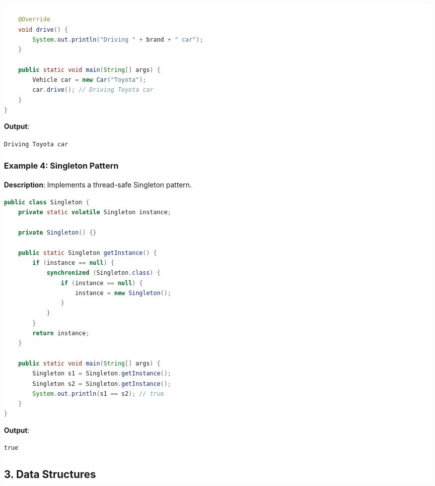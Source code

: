 ```java

    @Override
    void drive() {
        System.out.println("Driving " + brand + " car");
    }

    public static void main(String[] args) {
        Vehicle car = new Car("Toyota");
        car.drive(); // Driving Toyota car
    }
}
```

**Output**:
```
Driving Toyota car
```

### Example 4: Singleton Pattern
**Description**: Implements a thread-safe Singleton pattern.

```java
public class Singleton {
    private static volatile Singleton instance;

    private Singleton() {}

    public static Singleton getInstance() {
        if (instance == null) {
            synchronized (Singleton.class) {
                if (instance == null) {
                    instance = new Singleton();
                }
            }
        }
        return instance;
    }

    public static void main(String[] args) {
        Singleton s1 = Singleton.getInstance();
        Singleton s2 = Singleton.getInstance();
        System.out.println(s1 == s2); // true
    }
}
```

**Output**:
```
true
```

## 3. Data Structures
